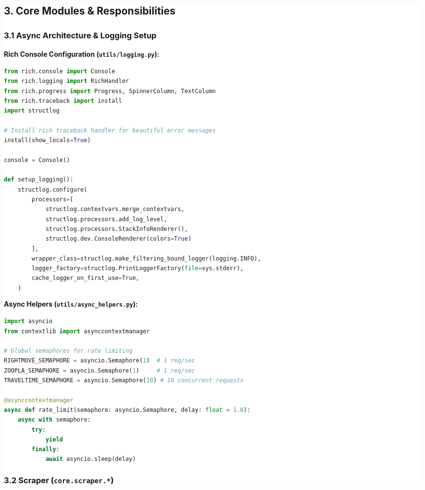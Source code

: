 ## 3. Core Modules & Responsibilities

### 3.1 Async Architecture & Logging Setup

**Rich Console Configuration (`utils/logging.py`):**
```python
from rich.console import Console
from rich.logging import RichHandler
from rich.progress import Progress, SpinnerColumn, TextColumn
from rich.traceback import install
import structlog

# Install rich traceback handler for beautiful error messages
install(show_locals=True)

console = Console()

def setup_logging():
    structlog.configure(
        processors=[
            structlog.contextvars.merge_contextvars,
            structlog.processors.add_log_level,
            structlog.processors.StackInfoRenderer(),
            structlog.dev.ConsoleRenderer(colors=True)
        ],
        wrapper_class=structlog.make_filtering_bound_logger(logging.INFO),
        logger_factory=structlog.PrintLoggerFactory(file=sys.stderr),
        cache_logger_on_first_use=True,
    )
```

**Async Helpers (`utils/async_helpers.py`):**
```python
import asyncio
from contextlib import asynccontextmanager

# Global semaphores for rate limiting
RIGHTMOVE_SEMAPHORE = asyncio.Semaphore(1)  # 1 req/sec
ZOOPLA_SEMAPHORE = asyncio.Semaphore(1)     # 1 req/sec
TRAVELTIME_SEMAPHORE = asyncio.Semaphore(10) # 10 concurrent requests

@asynccontextmanager
async def rate_limit(semaphore: asyncio.Semaphore, delay: float = 1.0):
    async with semaphore:
        try:
            yield
        finally:
            await asyncio.sleep(delay)
```

### 3.2 Scraper (`core.scraper.*`)
